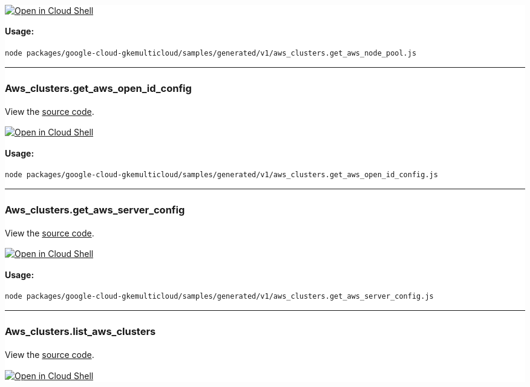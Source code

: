 [![Open in Cloud Shell][shell_img]](https://console.cloud.google.com/cloudshell/open?git_repo=https://github.com/googleapis/google-cloud-node&page=editor&open_in_editor=packages/google-cloud-gkemulticloud/samples/generated/v1/aws_clusters.get_aws_node_pool.js,samples/README.md)

__Usage:__


`node packages/google-cloud-gkemulticloud/samples/generated/v1/aws_clusters.get_aws_node_pool.js`


-----




### Aws_clusters.get_aws_open_id_config

View the [source code](https://github.com/googleapis/google-cloud-node/blob/main/packages/google-cloud-gkemulticloud/samples/generated/v1/aws_clusters.get_aws_open_id_config.js).

[![Open in Cloud Shell][shell_img]](https://console.cloud.google.com/cloudshell/open?git_repo=https://github.com/googleapis/google-cloud-node&page=editor&open_in_editor=packages/google-cloud-gkemulticloud/samples/generated/v1/aws_clusters.get_aws_open_id_config.js,samples/README.md)

__Usage:__


`node packages/google-cloud-gkemulticloud/samples/generated/v1/aws_clusters.get_aws_open_id_config.js`


-----




### Aws_clusters.get_aws_server_config

View the [source code](https://github.com/googleapis/google-cloud-node/blob/main/packages/google-cloud-gkemulticloud/samples/generated/v1/aws_clusters.get_aws_server_config.js).

[![Open in Cloud Shell][shell_img]](https://console.cloud.google.com/cloudshell/open?git_repo=https://github.com/googleapis/google-cloud-node&page=editor&open_in_editor=packages/google-cloud-gkemulticloud/samples/generated/v1/aws_clusters.get_aws_server_config.js,samples/README.md)

__Usage:__


`node packages/google-cloud-gkemulticloud/samples/generated/v1/aws_clusters.get_aws_server_config.js`


-----




### Aws_clusters.list_aws_clusters

View the [source code](https://github.com/googleapis/google-cloud-node/blob/main/packages/google-cloud-gkemulticloud/samples/generated/v1/aws_clusters.list_aws_clusters.js).

[![Open in Cloud Shell][shell_img]](https://console.cloud.google.com/cloudshell/open?git_repo=https://github.com/googleapis/google-cloud-node&page=editor&open_in_editor=packages/google-cloud-gkemulticloud/samples/generated/v1/aws_clusters.list_aws_clusters.js,samples/README.md)


[//]: # "This README.md file is auto-generated, all changes to this file will be lost."
[//]: # "To regenerate it, use `python -m synthtool`."
[shell_img]: https://gstatic.com/cloudssh/images/open-btn.png
[shell_link]: https://console.cloud.google.com/cloudshell/open?git_repo=https://github.com/googleapis/google-cloud-node&page=editor&open_in_editor=samples/README.md